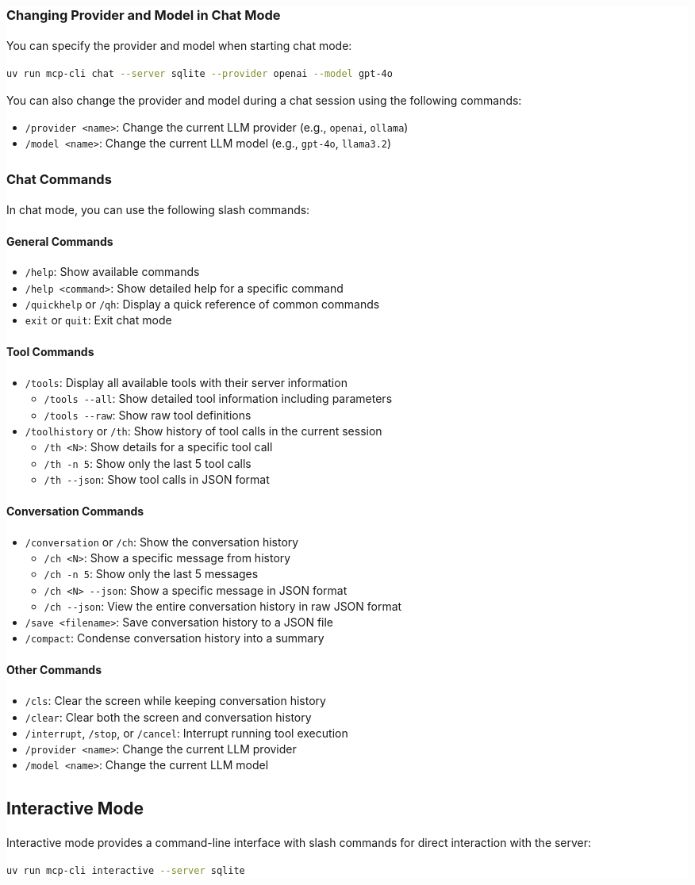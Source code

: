 ### Changing Provider and Model in Chat Mode
You can specify the provider and model when starting chat mode:

```bash
uv run mcp-cli chat --server sqlite --provider openai --model gpt-4o
```

You can also change the provider and model during a chat session using the following commands:

- `/provider <name>`: Change the current LLM provider (e.g., `openai`, `ollama`)
- `/model <name>`: Change the current LLM model (e.g., `gpt-4o`, `llama3.2`)

### Chat Commands
In chat mode, you can use the following slash commands:

#### General Commands
- `/help`: Show available commands
- `/help <command>`: Show detailed help for a specific command
- `/quickhelp` or `/qh`: Display a quick reference of common commands
- `exit` or `quit`: Exit chat mode

#### Tool Commands
- `/tools`: Display all available tools with their server information
  - `/tools --all`: Show detailed tool information including parameters
  - `/tools --raw`: Show raw tool definitions
- `/toolhistory` or `/th`: Show history of tool calls in the current session
  - `/th <N>`: Show details for a specific tool call
  - `/th -n 5`: Show only the last 5 tool calls
  - `/th --json`: Show tool calls in JSON format

#### Conversation Commands
- `/conversation` or `/ch`: Show the conversation history
  - `/ch <N>`: Show a specific message from history
  - `/ch -n 5`: Show only the last 5 messages
  - `/ch <N> --json`: Show a specific message in JSON format
  - `/ch --json`: View the entire conversation history in raw JSON format
- `/save <filename>`: Save conversation history to a JSON file
- `/compact`: Condense conversation history into a summary

#### Other Commands
- `/cls`: Clear the screen while keeping conversation history
- `/clear`: Clear both the screen and conversation history
- `/interrupt`, `/stop`, or `/cancel`: Interrupt running tool execution
- `/provider <name>`: Change the current LLM provider 
- `/model <name>`: Change the current LLM model

## Interactive Mode
Interactive mode provides a command-line interface with slash commands for direct interaction with the server:

```bash
uv run mcp-cli interactive --server sqlite
```
